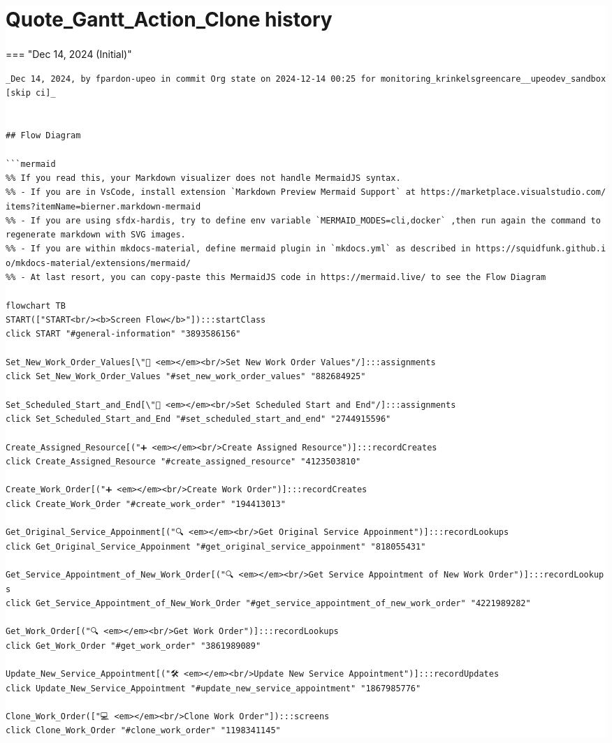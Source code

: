 # Quote_Gantt_Action_Clone history



=== "Dec 14, 2024 (Initial)"

    _Dec 14, 2024, by fpardon-upeo in commit Org state on 2024-12-14 00:25 for monitoring_krinkelsgreencare__upeodev_sandbox [skip ci]_

    
    ## Flow Diagram
    
    ```mermaid
    %% If you read this, your Markdown visualizer does not handle MermaidJS syntax.
    %% - If you are in VsCode, install extension `Markdown Preview Mermaid Support` at https://marketplace.visualstudio.com/items?itemName=bierner.markdown-mermaid
    %% - If you are using sfdx-hardis, try to define env variable `MERMAID_MODES=cli,docker` ,then run again the command to regenerate markdown with SVG images.
    %% - If you are within mkdocs-material, define mermaid plugin in `mkdocs.yml` as described in https://squidfunk.github.io/mkdocs-material/extensions/mermaid/
    %% - At last resort, you can copy-paste this MermaidJS code in https://mermaid.live/ to see the Flow Diagram
    
    flowchart TB
    START(["START<br/><b>Screen Flow</b>"]):::startClass
    click START "#general-information" "3893586156"
    
    Set_New_Work_Order_Values[\"🟰 <em></em><br/>Set New Work Order Values"/]:::assignments
    click Set_New_Work_Order_Values "#set_new_work_order_values" "882684925"
    
    Set_Scheduled_Start_and_End[\"🟰 <em></em><br/>Set Scheduled Start and End"/]:::assignments
    click Set_Scheduled_Start_and_End "#set_scheduled_start_and_end" "2744915596"
    
    Create_Assigned_Resource[("➕ <em></em><br/>Create Assigned Resource")]:::recordCreates
    click Create_Assigned_Resource "#create_assigned_resource" "4123503810"
    
    Create_Work_Order[("➕ <em></em><br/>Create Work Order")]:::recordCreates
    click Create_Work_Order "#create_work_order" "194413013"
    
    Get_Original_Service_Appoinment[("🔍 <em></em><br/>Get Original Service Appoinment")]:::recordLookups
    click Get_Original_Service_Appoinment "#get_original_service_appoinment" "818055431"
    
    Get_Service_Appointment_of_New_Work_Order[("🔍 <em></em><br/>Get Service Appointment of New Work Order")]:::recordLookups
    click Get_Service_Appointment_of_New_Work_Order "#get_service_appointment_of_new_work_order" "4221989282"
    
    Get_Work_Order[("🔍 <em></em><br/>Get Work Order")]:::recordLookups
    click Get_Work_Order "#get_work_order" "3861989089"
    
    Update_New_Service_Appointment[("🛠️ <em></em><br/>Update New Service Appointment")]:::recordUpdates
    click Update_New_Service_Appointment "#update_new_service_appointment" "1867985776"
    
    Clone_Work_Order(["💻 <em></em><br/>Clone Work Order"]):::screens
    click Clone_Work_Order "#clone_work_order" "1198341145"
    
